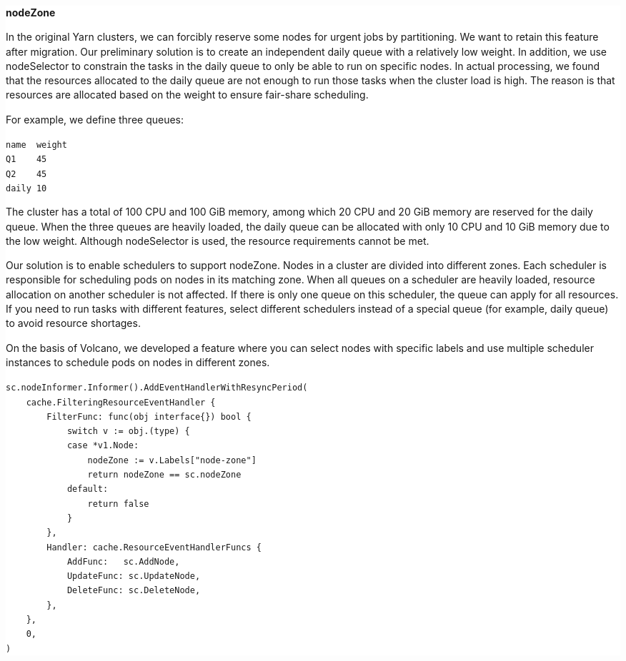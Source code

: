 
__nodeZone__

In the original Yarn clusters, we can forcibly reserve some nodes for urgent jobs by partitioning. We want to retain this feature after migration. Our preliminary solution is to create an independent daily queue with a relatively low weight. In addition, we use nodeSelector to constrain the tasks in the daily queue to only be able to run on specific nodes. In actual processing, we found that the resources allocated to the daily queue are not enough to run those tasks when the cluster load is high. The reason is that resources are allocated based on the weight to ensure fair-share scheduling.

For example, we define three queues:

```
name  weight
Q1    45
Q2    45
daily 10
```  

The cluster has a total of 100 CPU and 100 GiB memory, among which 20 CPU and 20 GiB memory are reserved for the daily queue. When the three queues are heavily loaded, the daily queue can be allocated with only 10 CPU and 10 GiB memory due to the low weight. Although nodeSelector is used, the resource requirements cannot be met.

Our solution is to enable schedulers to support nodeZone. Nodes in a cluster are divided into different zones. Each scheduler is responsible for scheduling pods on nodes in its matching zone. When all queues on a scheduler are heavily loaded, resource allocation on another scheduler is not affected. If there is only one queue on this scheduler, the queue can apply for all resources.
If you need to run tasks with different features, select different schedulers instead of a special queue (for example, daily queue) to avoid resource shortages.


On the basis of Volcano, we developed a feature where you can select nodes with specific labels and use multiple scheduler instances to schedule pods on nodes in different zones.

```
sc.nodeInformer.Informer().AddEventHandlerWithResyncPeriod(
    cache.FilteringResourceEventHandler {
        FilterFunc: func(obj interface{}) bool {
            switch v := obj.(type) {
            case *v1.Node:
                nodeZone := v.Labels["node-zone"]
                return nodeZone == sc.nodeZone
            default:
                return false
            }
        },
        Handler: cache.ResourceEventHandlerFuncs {
            AddFunc:   sc.AddNode,
            UpdateFunc: sc.UpdateNode,
            DeleteFunc: sc.DeleteNode,
        },
    },
    0,
)
```  
